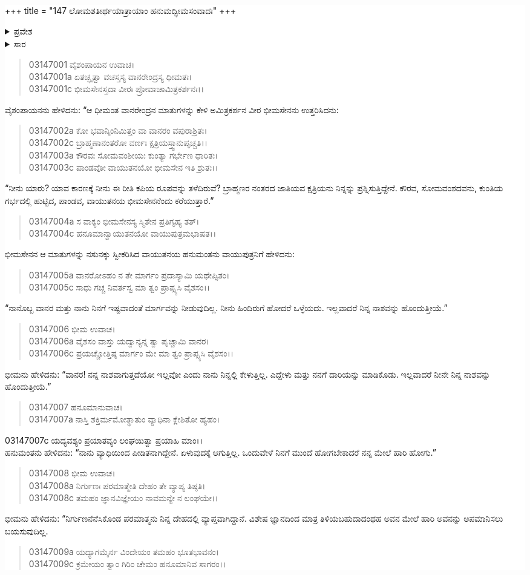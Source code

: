 +++
title = "147 ಲೋಮಶತೀರ್ಥಯಾತ್ರಾಯಾಂ ಹನುಮದ್ಭೀಮಸಂವಾದಃ"
+++

<details><summary>ಪ್ರವೇಶ</summary></details>


<details><summary>ಸಾರ</summary></details>


> 03147001 ವೈಶಂಪಾಯನ ಉವಾಚ।  
03147001a ಏತಚ್ಛೃತ್ವಾ ವಚಸ್ತಸ್ಯ ವಾನರೇಂದ್ರಸ್ಯ ಧೀಮತಃ।  
03147001c ಭೀಮಸೇನಸ್ತದಾ ವೀರಃ ಪ್ರೋವಾಚಾಮಿತ್ರಕರ್ಶನಃ।।

ವೈಶಂಪಾಯನನು ಹೇಳಿದನು: “ಆ ಧೀಮಂತ ವಾನರೇಂದ್ರನ ಮಾತುಗಳನ್ನು ಕೇಳಿ ಅಮಿತ್ರಕರ್ಶನ ವೀರ ಭೀಮಸೇನನು ಉತ್ತರಿಸಿದನು:

> 03147002a ಕೋ ಭವಾನ್ಕಿಂನಿಮಿತ್ತಂ ವಾ ವಾನರಂ ವಪುರಾಶ್ರಿತಃ।  
03147002c ಬ್ರಾಹ್ಮಣಾನಂತರೋ ವರ್ಣಃ ಕ್ಷತ್ರಿಯಸ್ತ್ವಾನುಪೃಚ್ಚತಿ।।   
03147003a ಕೌರವಃ ಸೋಮವಂಶೀಯಃ ಕುಂತ್ಯಾ ಗರ್ಭೇಣ ಧಾರಿತಃ।  
03147003c ಪಾಂಡವೋ ವಾಯುತನಯೋ ಭೀಮಸೇನ ಇತಿ ಶ್ರುತಃ।।

“ನೀನು ಯಾರು? ಯಾವ ಕಾರಣಕ್ಕೆ ನೀನು ಈ ರೀತಿ ಕಪಿಯ ರೂಪವನ್ನು ತಳೆದಿರುವೆ? ಬ್ರಾಹ್ಮಣರ ನಂತರದ ಜಾತಿಯವ ಕ್ಷತ್ರಿಯನು ನಿನ್ನನ್ನು ಪ್ರಶ್ನಿಸುತ್ತಿದ್ದೇನೆ. ಕೌರವ, ಸೋಮವಂಶದವನು, ಕುಂತಿಯ ಗರ್ಭದಲ್ಲಿ ಹುಟ್ಟಿದ, ಪಾಂಡವ, ವಾಯುತನಯ ಭೀಮಸೇನನೆಂದು ಕರೆಯುತ್ತಾರೆ.”

> 03147004a ಸ ವಾಕ್ಯಂ ಭೀಮಸೇನಸ್ಯ ಸ್ಮಿತೇನ ಪ್ರತಿಗೃಹ್ಯ ತತ್।   
03147004c ಹನೂಮಾನ್ವಾಯುತನಯೋ ವಾಯುಪುತ್ರಮಭಾಷತ।।

ಭೀಮಸೇನನ ಆ ಮಾತುಗಳನ್ನು ನಸುನಕ್ಕು ಸ್ವೀಕರಿಸಿದ ವಾಯುತನಯ ಹನುಮಂತನು ವಾಯುಪುತ್ರನಿಗೆ ಹೇಳಿದನು:

> 03147005a ವಾನರೋಽಹಂ ನ ತೇ ಮಾರ್ಗಂ ಪ್ರದಾಸ್ಯಾಮಿ ಯಥೇಪ್ಸಿತಂ।  
03147005c ಸಾಧು ಗಚ್ಚ ನಿವರ್ತಸ್ವ ಮಾ ತ್ವಂ ಪ್ರಾಪ್ಸ್ಯಸಿ ವೈಶಸಂ।।

“ನಾನೊಬ್ಬ ವಾನರ ಮತ್ತು ನಾನು ನಿನಗೆ ಇಷ್ಟವಾದಂತೆ ಮಾರ್ಗವನ್ನು ನೀಡುವುದಿಲ್ಲ. ನೀನು ಹಿಂದಿರುಗೆ ಹೋದರೆ ಒಳ್ಳೆಯದು. ಇಲ್ಲವಾದರೆ ನಿನ್ನ ನಾಶವನ್ನು ಹೊಂದುತ್ತೀಯೆ.”

> 03147006 ಭೀಮ ಉವಾಚ।  
03147006a ವೈಶಸಂ ವಾಸ್ತು ಯದ್ವಾನ್ಯನ್ನ ತ್ವಾ ಪೃಚ್ಚಾಮಿ ವಾನರ।  
03147006c ಪ್ರಯಚ್ಚೋತ್ತಿಷ್ಠ ಮಾರ್ಗಂ ಮೇ ಮಾ ತ್ವಂ ಪ್ರಾಪ್ಸ್ಯಸಿ ವೈಶಸಂ।।

ಭೀಮನು ಹೇಳಿದನು: “ವಾನರ! ನನ್ನ ನಾಶವಾಗುತ್ತದೆಯೋ ಇಲ್ಲವೋ ಎಂದು ನಾನು ನಿನ್ನಲ್ಲಿ ಕೇಳುತ್ತಿಲ್ಲ. ಎದ್ದೇಳು ಮತ್ತು ನನಗೆ ದಾರಿಯನ್ನು ಮಾಡಿಕೊಡು. ಇಲ್ಲವಾದರೆ ನೀನೇ ನಿನ್ನ ನಾಶವನ್ನು ಹೊಂದುತ್ತೀಯೆ.”

> 03147007 ಹನೂಮಾನುವಾಚ।  
03147007a ನಾಸ್ತಿ ಶಕ್ತಿರ್ಮಮೋತ್ಥಾತುಂ ವ್ಯಾಧಿನಾ ಕ್ಲೇಶಿತೋ ಹ್ಯಹಂ।

03147007c ಯದ್ಯವಶ್ಯಂ ಪ್ರಯಾತವ್ಯಂ ಲಂಘಯಿತ್ವಾ ಪ್ರಯಾಹಿ ಮಾಂ।।  
ಹನುಮಂತನು ಹೇಳಿದನು: “ನಾನು ವ್ಯಾಧಿಯಿಂದ ಪೀಡಿತನಾಗಿದ್ದೇನೆ. ಏಳುವುದಕ್ಕೆ ಆಗುತ್ತಿಲ್ಲ. ಒಂದುವೇಳೆ ನಿನಗೆ ಮುಂದೆ ಹೋಗಬೇಕಾದರೆ ನನ್ನ ಮೇಲೆ ಹಾರಿ ಹೋಗು.”

> 03147008 ಭೀಮ ಉವಾಚ।   
03147008a ನಿರ್ಗುಣಃ ಪರಮಾತ್ಮೇತಿ ದೇಹಂ ತೇ ವ್ಯಾಪ್ಯ ತಿಷ್ಠತಿ।  
03147008c ತಮಹಂ ಜ್ಞಾನವಿಜ್ಞೇಯಂ ನಾವಮನ್ಯೇ ನ ಲಂಘಯೇ।।

ಭೀಮನು ಹೇಳಿದನು: “ನಿರ್ಗುಣನೆನೆಸಿಕೊಂಡ ಪರಮಾತ್ಮನು ನಿನ್ನ ದೇಹದಲ್ಲಿ ವ್ಯಾಪ್ತವಾಗಿದ್ದಾನೆ. ವಿಶೇಷ ಜ್ಞಾನದಿಂದ ಮಾತ್ರ ತಿಳಿಯಬಹುದಾದಂಥಹ ಅವನ ಮೇಲೆ ಹಾರಿ ಅವನನ್ನು ಅಪಮಾನಿಸಲು ಬಯಸುವುದಿಲ್ಲ.

> 03147009a ಯದ್ಯಾಗಮೈರ್ನ ವಿಂದೇಯಂ ತಮಹಂ ಭೂತಭಾವನಂ।   
03147009c ಕ್ರಮೇಯಂ ತ್ವಾಂ ಗಿರಿಂ ಚೇಮಂ ಹನೂಮಾನಿವ ಸಾಗರಂ।।
